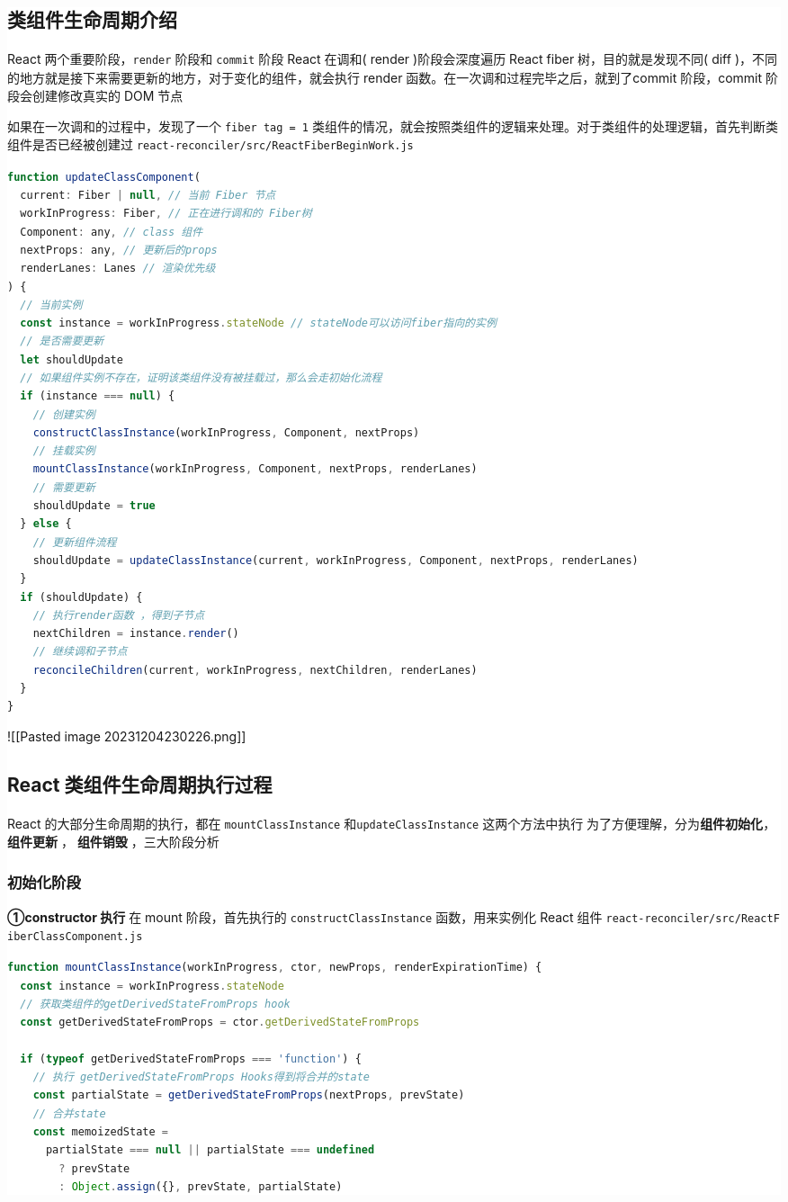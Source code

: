 ## 类组件生命周期介绍
React 两个重要阶段，`render` 阶段和 `commit` 阶段
React 在调和( render )阶段会深度遍历 React fiber 树，目的就是发现不同( diff )，不同的地方就是接下来需要更新的地方，对于变化的组件，就会执行 render 函数。在一次调和过程完毕之后，就到了commit 阶段，commit 阶段会创建修改真实的 DOM 节点

如果在一次调和的过程中，发现了一个 `fiber tag = 1` 类组件的情况，就会按照类组件的逻辑来处理。对于类组件的处理逻辑，首先判断类组件是否已经被创建过
`react-reconciler/src/ReactFiberBeginWork.js`
```jsx
function updateClassComponent(
  current: Fiber | null, // 当前 Fiber 节点
  workInProgress: Fiber, // 正在进行调和的 Fiber树
  Component: any, // class 组件
  nextProps: any, // 更新后的props
  renderLanes: Lanes // 渲染优先级
) {
  // 当前实例
  const instance = workInProgress.stateNode // stateNode可以访问fiber指向的实例
  // 是否需要更新
  let shouldUpdate
  // 如果组件实例不存在，证明该类组件没有被挂载过，那么会走初始化流程
  if (instance === null) {
    // 创建实例
    constructClassInstance(workInProgress, Component, nextProps)
    // 挂载实例
    mountClassInstance(workInProgress, Component, nextProps, renderLanes)
    // 需要更新
    shouldUpdate = true
  } else {
    // 更新组件流程
    shouldUpdate = updateClassInstance(current, workInProgress, Component, nextProps, renderLanes)
  }
  if (shouldUpdate) {
    // 执行render函数 ，得到子节点
    nextChildren = instance.render()
    // 继续调和子节点
    reconcileChildren(current, workInProgress, nextChildren, renderLanes)
  }
}
```
![[Pasted image 20231204230226.png]]
## React 类组件生命周期执行过程
React 的大部分生命周期的执行，都在 `mountClassInstance` 和`updateClassInstance` 这两个方法中执行
为了方便理解，分为**组件初始化**，**组件更新** ， **组件销毁** ，三大阶段分析
### 初始化阶段
**①constructor 执行**
在 mount 阶段，首先执行的 `constructClassInstance` 函数，用来实例化 React 组件
`react-reconciler/src/ReactFiberClassComponent.js`
```jsx
function mountClassInstance(workInProgress, ctor, newProps, renderExpirationTime) {
  const instance = workInProgress.stateNode
  // 获取类组件的getDerivedStateFromProps hook
  const getDerivedStateFromProps = ctor.getDerivedStateFromProps

  if (typeof getDerivedStateFromProps === 'function') {
    // 执行 getDerivedStateFromProps Hooks得到将合并的state
    const partialState = getDerivedStateFromProps(nextProps, prevState)
    // 合并state
    const memoizedState =
      partialState === null || partialState === undefined
        ? prevState
        : Object.assign({}, prevState, partialState)
```